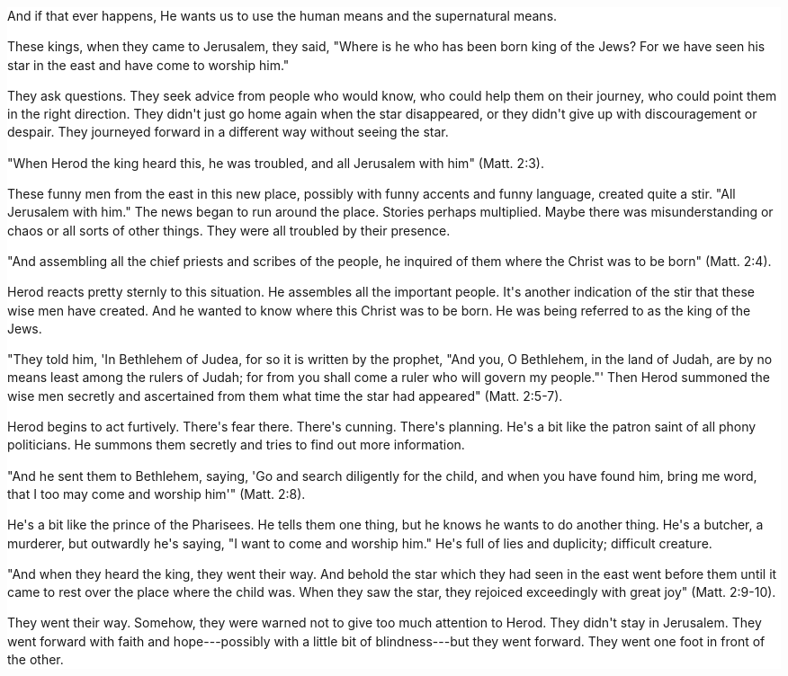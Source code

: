 And if that ever happens, He wants us to use the human means and the
supernatural means.

These kings, when they came to Jerusalem, they said, "Where is he who
has been born king of the Jews? For we have seen his star in the east
and have come to worship him."

They ask questions. They seek advice from people who would know, who
could help them on their journey, who could point them in the right
direction. They didn\'t just go home again when the star disappeared, or
they didn\'t give up with discouragement or despair. They journeyed
forward in a different way without seeing the star.

"When Herod the king heard this, he was troubled, and all Jerusalem with
him\" (Matt. 2:3).

These funny men from the east in this new place, possibly with funny
accents and funny language, created quite a stir. "All Jerusalem with
him." The news began to run around the place. Stories perhaps
multiplied. Maybe there was misunderstanding or chaos or all sorts of
other things. They were all troubled by their presence.

"And assembling all the chief priests and scribes of the people, he
inquired of them where the Christ was to be born" (Matt. 2:4).

Herod reacts pretty sternly to this situation. He assembles all the
important people. It\'s another indication of the stir that these wise
men have created. And he wanted to know where this Christ was to be
born. He was being referred to as the king of the Jews.

"They told him, 'In Bethlehem of Judea, for so it is written by the
prophet, "And you, O Bethlehem, in the land of Judah, are by no means
least among the rulers of Judah; for from you shall come a ruler who
will govern my people."' Then Herod summoned the wise men secretly and
ascertained from them what time the star had appeared" (Matt. 2:5-7).

Herod begins to act furtively. There\'s fear there. There\'s cunning.
There\'s planning. He\'s a bit like the patron saint of all phony
politicians. He summons them secretly and tries to find out more
information.

"And he sent them to Bethlehem, saying, \'Go and search diligently for
the child, and when you have found him, bring me word, that I too may
come and worship him'" (Matt. 2:8).

He\'s a bit like the prince of the Pharisees. He tells them one thing,
but he knows he wants to do another thing. He\'s a butcher, a murderer,
but outwardly he\'s saying, "I want to come and worship him." He\'s full
of lies and duplicity; difficult creature.

"And when they heard the king, they went their way. And behold the star
which they had seen in the east went before them until it came to rest
over the place where the child was. When they saw the star, they
rejoiced exceedingly with great joy" (Matt. 2:9-10).

They went their way. Somehow, they were warned not to give too much
attention to Herod. They didn\'t stay in Jerusalem. They went forward
with faith and hope---possibly with a little bit of blindness---but they
went forward. They went one foot in front of the other.
